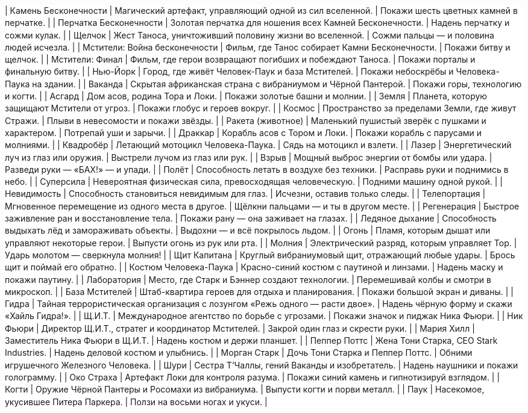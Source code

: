 | Камень Бесконечности | Магический артефакт, управляющий одной из сил вселенной. | Покажи шесть цветных камней в перчатке. |
| Перчатка Бесконечности | Золотая перчатка для ношения всех Камней Бесконечности. | Надень перчатку и сожми кулак. |
| Щелчок | Жест Таноса, уничтоживший половину жизни во вселенной. | Сожми пальцы — и половина людей исчезла. |
| Мстители: Война бесконечности | Фильм, где Танос собирает Камни Бесконечности. | Покажи битву и щелчок. |
| Мстители: Финал | Фильм, где герои возвращают погибших и побеждают Таноса. | Покажи порталы и финальную битву. |
| Нью-Йорк | Город, где живёт Человек-Паук и база Мстителей. | Покажи небоскрёбы и Человека-Паука на здании. |
| Ваканда | Скрытая африканская страна с вибраниумом и Чёрной Пантерой. | Покажи горы, технологию и когти. |
| Асгард | Дом асов, родина Тора и Локи. | Покажи золотые башни и молнии. |
| Земля | Планета, которую защищают Мстители от угроз. | Покажи глобус и героев вокруг. |
| Космос | Пространство за пределами Земли, где живут Стражи. | Плыви в невесомости и покажи звёзды. |
| Ракета (животное) | Маленький пушистый зверёк с пушками и характером. | Потрепай уши и зарычи. |
| Драккар | Корабль асов с Тором и Локи. | Покажи корабль с парусами и молниями. |
| Квадробёр | Летающий мотоцикл Человека-Паука. | Сядь на мотоцикл и взлети. |
| Лазер | Энергетический луч из глаз или оружия. | Выстрели лучом из глаз или рук. |
| Взрыв | Мощный выброс энергии от бомбы или удара. | Разведи руки — «БАХ!» — и упади. |
| Полёт | Способность летать в воздухе без техники. | Расправь руки и поднимись в небо. |
| Суперсила | Невероятная физическая сила, превосходящая человеческую. | Подними машину одной рукой. |
| Невидимость | Способность становиться невидимым для глаз. | Исчезни, оставив только следы. |
| Телепортация | Мгновенное перемещение из одного места в другое. | Щёлкни пальцами — и ты в другом месте. |
| Регенерация | Быстрое заживление ран и восстановление тела. | Покажи рану — она заживает на глазах. |
| Ледяное дыхание | Способность выдыхать лёд и замораживать объекты. | Выдохни — и всё покрылось льдом. |
| Огонь | Пламя, которым дышат или управляют некоторые герои. | Выпусти огонь из рук или рта. |
| Молния | Электрический разряд, которым управляет Тор. | Ударь молотом — сверкнула молния! |
| Щит Капитана | Круглый вибраниумовый щит, отражающий любые удары. | Брось щит и поймай его обратно. |
| Костюм Человека-Паука | Красно-синий костюм с паутиной и линзами. | Надень маску и покажи паутину. |
| Лаборатория | Место, где Старк и Бэннер создают технологии. | Перемешивай колбы и смотри в микроскоп. |
| База Мстителей | Штаб-квартира героев для отдыха и планирования. | Покажи большой экран и диваны. |
| Гидра | Тайная террористическая организация с лозунгом «Режь одного — расти двое». | Надень чёрную форму и скажи «Хайль Гидра!». |
| Щ.И.Т. | Международное агентство по борьбе с угрозами. | Покажи значок и пиджак Ника Фьюри. |
| Ник Фьюри | Директор Щ.И.Т., стратег и координатор Мстителей. | Закрой один глаз и скрести руки. |
| Мария Хилл | Заместитель Ника Фьюри в Щ.И.Т. | Надень костюм и держи планшет. |
| Пеппер Поттс | Жена Тони Старка, CEO Stark Industries. | Надень деловой костюм и улыбнись. |
| Морган Старк | Дочь Тони Старка и Пеппер Поттс. | Обними игрушечного Железного Человека. |
| Шури | Сестра Т’Чаллы, гений Ваканды и изобретатель. | Надень наушники и покажи голограмму. |
| Око Страха | Артефакт Локи для контроля разума. | Покажи синий камень и гипнотизируй взглядом. |
| Когти | Оружие Чёрной Пантеры и Росомахи из вибраниума. | Выпусти когти и порви металл. |
| Паук | Насекомое, укусившее Питера Паркера. | Ползи на восьми ногах и укуси. |